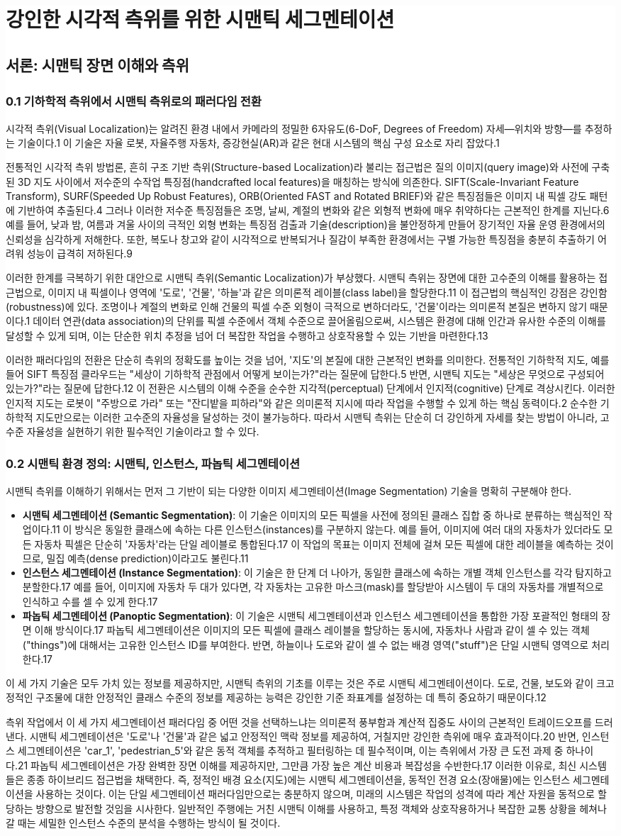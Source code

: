# 강인한 시각적 측위를 위한 시맨틱 세그멘테이션

## 서론: 시맨틱 장면 이해와 측위

### 0.1 기하학적 측위에서 시맨틱 측위로의 패러다임 전환

시각적 측위(Visual Localization)는 알려진 환경 내에서 카메라의 정밀한 6자유도(6-DoF, Degrees of Freedom) 자세—위치와 방향—를 추정하는 기술이다.1 이 기술은 자율 로봇, 자율주행 자동차, 증강현실(AR)과 같은 현대 시스템의 핵심 구성 요소로 자리 잡았다.1

전통적인 시각적 측위 방법론, 흔히 구조 기반 측위(Structure-based Localization)라 불리는 접근법은 질의 이미지(query image)와 사전에 구축된 3D 지도 사이에서 저수준의 수작업 특징점(handcrafted local features)을 매칭하는 방식에 의존한다. SIFT(Scale-Invariant Feature Transform), SURF(Speeded Up Robust Features), ORB(Oriented FAST and Rotated BRIEF)와 같은 특징점들은 이미지 내 픽셀 강도 패턴에 기반하여 추출된다.4 그러나 이러한 저수준 특징점들은 조명, 날씨, 계절의 변화와 같은 외형적 변화에 매우 취약하다는 근본적인 한계를 지닌다.6 예를 들어, 낮과 밤, 여름과 겨울 사이의 극적인 외형 변화는 특징점 검출과 기술(description)을 불안정하게 만들어 장기적인 자율 운영 환경에서의 신뢰성을 심각하게 저해한다. 또한, 복도나 창고와 같이 시각적으로 반복되거나 질감이 부족한 환경에서는 구별 가능한 특징점을 충분히 추출하기 어려워 성능이 급격히 저하된다.9

이러한 한계를 극복하기 위한 대안으로 시맨틱 측위(Semantic Localization)가 부상했다. 시맨틱 측위는 장면에 대한 고수준의 이해를 활용하는 접근법으로, 이미지 내 픽셀이나 영역에 '도로', '건물', '하늘'과 같은 의미론적 레이블(class label)을 할당한다.11 이 접근법의 핵심적인 강점은 강인함(robustness)에 있다. 조명이나 계절의 변화로 인해 건물의 픽셀 수준 외형이 극적으로 변하더라도, '건물'이라는 의미론적 본질은 변하지 않기 때문이다.1 데이터 연관(data association)의 단위를 픽셀 수준에서 객체 수준으로 끌어올림으로써, 시스템은 환경에 대해 인간과 유사한 수준의 이해를 달성할 수 있게 되며, 이는 단순한 위치 추정을 넘어 더 복잡한 작업을 수행하고 상호작용할 수 있는 기반을 마련한다.13

이러한 패러다임의 전환은 단순히 측위의 정확도를 높이는 것을 넘어, '지도'의 본질에 대한 근본적인 변화를 의미한다. 전통적인 기하학적 지도, 예를 들어 SIFT 특징점 클라우드는 "세상이 기하학적 관점에서 어떻게 보이는가?"라는 질문에 답한다.5 반면, 시맨틱 지도는 "세상은 무엇으로 구성되어 있는가?"라는 질문에 답한다.12 이 전환은 시스템의 이해 수준을 순수한 지각적(perceptual) 단계에서 인지적(cognitive) 단계로 격상시킨다. 이러한 인지적 지도는 로봇이 "주방으로 가라" 또는 "잔디밭을 피하라"와 같은 의미론적 지시에 따라 작업을 수행할 수 있게 하는 핵심 동력이다.2 순수한 기하학적 지도만으로는 이러한 고수준의 자율성을 달성하는 것이 불가능하다. 따라서 시맨틱 측위는 단순히 더 강인하게 자세를 찾는 방법이 아니라, 고수준 자율성을 실현하기 위한 필수적인 기술이라고 할 수 있다.

### 0.2 시맨틱 환경 정의: 시맨틱, 인스턴스, 파놉틱 세그멘테이션

시맨틱 측위를 이해하기 위해서는 먼저 그 기반이 되는 다양한 이미지 세그멘테이션(Image Segmentation) 기술을 명확히 구분해야 한다.

- **시맨틱 세그멘테이션 (Semantic Segmentation)**: 이 기술은 이미지의 모든 픽셀을 사전에 정의된 클래스 집합 중 하나로 분류하는 핵심적인 작업이다.11 이 방식은 동일한 클래스에 속하는 다른 인스턴스(instances)를 구분하지 않는다. 예를 들어, 이미지에 여러 대의 자동차가 있더라도 모든 자동차 픽셀은 단순히 '자동차'라는 단일 레이블로 통합된다.17 이 작업의 목표는 이미지 전체에 걸쳐 모든 픽셀에 대한 레이블을 예측하는 것이므로, 밀집 예측(dense prediction)이라고도 불린다.11
- **인스턴스 세그멘테이션 (Instance Segmentation)**: 이 기술은 한 단계 더 나아가, 동일한 클래스에 속하는 개별 객체 인스턴스를 각각 탐지하고 분할한다.17 예를 들어, 이미지에 자동차 두 대가 있다면, 각 자동차는 고유한 마스크(mask)를 할당받아 시스템이 두 대의 자동차를 개별적으로 인식하고 수를 셀 수 있게 한다.17
- **파놉틱 세그멘테이션 (Panoptic Segmentation)**: 이 기술은 시맨틱 세그멘테이션과 인스턴스 세그멘테이션을 통합한 가장 포괄적인 형태의 장면 이해 방식이다.17 파놉틱 세그멘테이션은 이미지의 모든 픽셀에 클래스 레이블을 할당하는 동시에, 자동차나 사람과 같이 셀 수 있는 객체("things")에 대해서는 고유한 인스턴스 ID를 부여한다. 반면, 하늘이나 도로와 같이 셀 수 없는 배경 영역("stuff")은 단일 시맨틱 영역으로 처리한다.17

이 세 가지 기술은 모두 가치 있는 정보를 제공하지만, 시맨틱 측위의 기초를 이루는 것은 주로 시맨틱 세그멘테이션이다. 도로, 건물, 보도와 같이 크고 정적인 구조물에 대한 안정적인 클래스 수준의 정보를 제공하는 능력은 강인한 기준 좌표계를 설정하는 데 특히 중요하기 때문이다.12

측위 작업에서 이 세 가지 세그멘테이션 패러다임 중 어떤 것을 선택하느냐는 의미론적 풍부함과 계산적 집중도 사이의 근본적인 트레이드오프를 드러낸다. 시맨틱 세그멘테이션은 '도로'나 '건물'과 같은 넓고 안정적인 맥락 정보를 제공하여, 거칠지만 강인한 측위에 매우 효과적이다.20 반면, 인스턴스 세그멘테이션은 'car_1', 'pedestrian_5'와 같은 동적 객체를 추적하고 필터링하는 데 필수적이며, 이는 측위에서 가장 큰 도전 과제 중 하나이다.21 파놉틱 세그멘테이션은 가장 완벽한 장면 이해를 제공하지만, 그만큼 가장 높은 계산 비용과 복잡성을 수반한다.17 이러한 이유로, 최신 시스템들은 종종 하이브리드 접근법을 채택한다. 즉, 정적인 배경 요소(지도)에는 시맨틱 세그멘테이션을, 동적인 전경 요소(장애물)에는 인스턴스 세그멘테이션을 사용하는 것이다. 이는 단일 세그멘테이션 패러다임만으로는 충분하지 않으며, 미래의 시스템은 작업의 성격에 따라 계산 자원을 동적으로 할당하는 방향으로 발전할 것임을 시사한다. 일반적인 주행에는 거친 시맨틱 이해를 사용하고, 특정 객체와 상호작용하거나 복잡한 교통 상황을 헤쳐나갈 때는 세밀한 인스턴스 수준의 분석을 수행하는 방식이 될 것이다.
